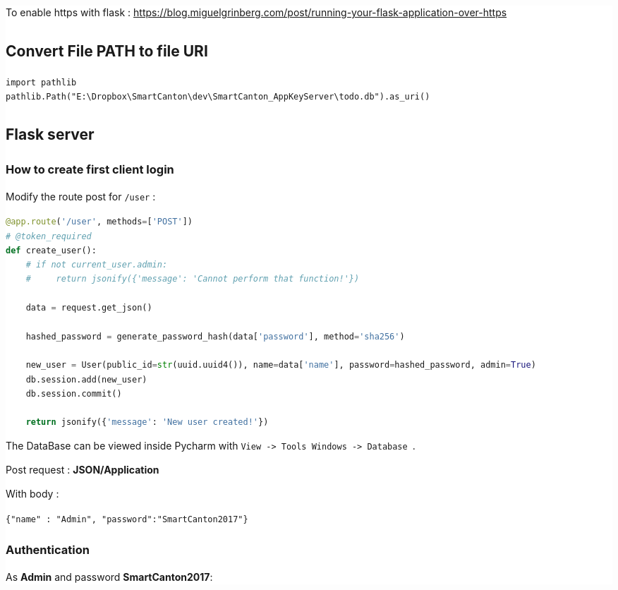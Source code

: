 To enable https with flask : https://blog.miguelgrinberg.com/post/running-your-flask-application-over-https



## Convert File PATH to file URI

````
import pathlib
pathlib.Path("E:\Dropbox\SmartCanton\dev\SmartCanton_AppKeyServer\todo.db").as_uri() 
````



## Flask server

### How to create first client login  

Modify the route post for `/user`  :

```python
@app.route('/user', methods=['POST'])
# @token_required
def create_user():
    # if not current_user.admin:
    #     return jsonify({'message': 'Cannot perform that function!'})

    data = request.get_json()

    hashed_password = generate_password_hash(data['password'], method='sha256')

    new_user = User(public_id=str(uuid.uuid4()), name=data['name'], password=hashed_password, admin=True)
    db.session.add(new_user)
    db.session.commit()

    return jsonify({'message': 'New user created!'})
```

The DataBase can be viewed inside Pycharm with `View -> Tools Windows -> Database `.



Post request : **JSON/Application**

With body : 

````
{"name" : "Admin", "password":"SmartCanton2017"}

````



### Authentication 

As **Admin** and password **SmartCanton2017**:
